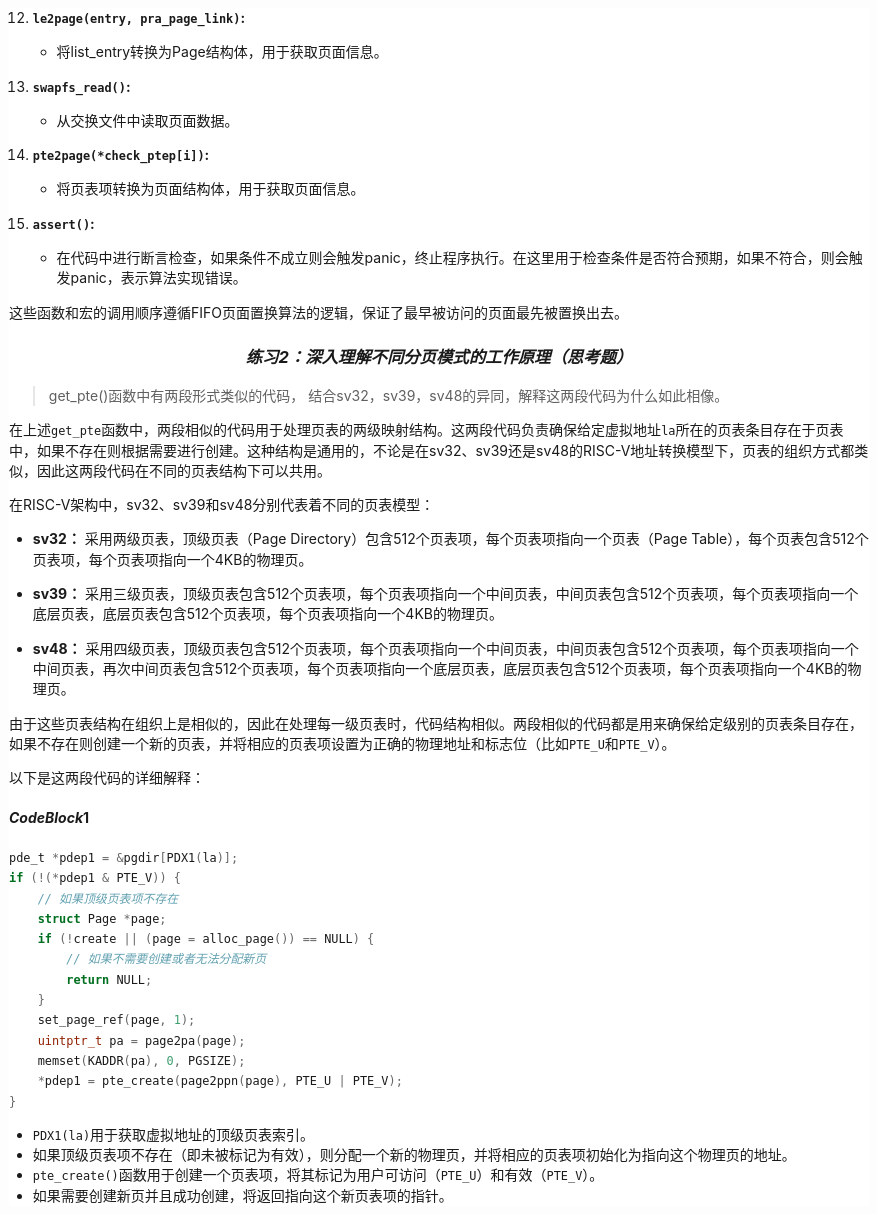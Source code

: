 12. **`le2page(entry, pra_page_link)`:**
    - 将list_entry转换为Page结构体，用于获取页面信息。

13. **`swapfs_read()`:**
    - 从交换文件中读取页面数据。

14. **`pte2page(*check_ptep[i])`:**
    - 将页表项转换为页面结构体，用于获取页面信息。

15. **`assert()`:**
    - 在代码中进行断言检查，如果条件不成立则会触发panic，终止程序执行。在这里用于检查条件是否符合预期，如果不符合，则会触发panic，表示算法实现错误。

这些函数和宏的调用顺序遵循FIFO页面置换算法的逻辑，保证了最早被访问的页面最先被置换出去。

### <center> ***练习2：深入理解不同分页模式的工作原理（思考题）*** </center>

> get_pte()函数中有两段形式类似的代码， 结合sv32，sv39，sv48的异同，解释这两段代码为什么如此相像。

在上述`get_pte`函数中，两段相似的代码用于处理页表的两级映射结构。这两段代码负责确保给定虚拟地址`la`所在的页表条目存在于页表中，如果不存在则根据需要进行创建。这种结构是通用的，不论是在sv32、sv39还是sv48的RISC-V地址转换模型下，页表的组织方式都类似，因此这两段代码在不同的页表结构下可以共用。

在RISC-V架构中，sv32、sv39和sv48分别代表着不同的页表模型：

- **sv32：** 采用两级页表，顶级页表（Page Directory）包含512个页表项，每个页表项指向一个页表（Page Table），每个页表包含512个页表项，每个页表项指向一个4KB的物理页。
  
- **sv39：** 采用三级页表，顶级页表包含512个页表项，每个页表项指向一个中间页表，中间页表包含512个页表项，每个页表项指向一个底层页表，底层页表包含512个页表项，每个页表项指向一个4KB的物理页。

- **sv48：** 采用四级页表，顶级页表包含512个页表项，每个页表项指向一个中间页表，中间页表包含512个页表项，每个页表项指向一个中间页表，再次中间页表包含512个页表项，每个页表项指向一个底层页表，底层页表包含512个页表项，每个页表项指向一个4KB的物理页。

由于这些页表结构在组织上是相似的，因此在处理每一级页表时，代码结构相似。两段相似的代码都是用来确保给定级别的页表条目存在，如果不存在则创建一个新的页表，并将相应的页表项设置为正确的物理地址和标志位（比如`PTE_U`和`PTE_V`）。

以下是这两段代码的详细解释：

#### $CodeBlock1$

```c
pde_t *pdep1 = &pgdir[PDX1(la)];
if (!(*pdep1 & PTE_V)) {
    // 如果顶级页表项不存在
    struct Page *page;
    if (!create || (page = alloc_page()) == NULL) {
        // 如果不需要创建或者无法分配新页
        return NULL;
    }
    set_page_ref(page, 1);
    uintptr_t pa = page2pa(page);
    memset(KADDR(pa), 0, PGSIZE);
    *pdep1 = pte_create(page2ppn(page), PTE_U | PTE_V);
}
```

- `PDX1(la)`用于获取虚拟地址的顶级页表索引。
- 如果顶级页表项不存在（即未被标记为有效），则分配一个新的物理页，并将相应的页表项初始化为指向这个物理页的地址。
- `pte_create()`函数用于创建一个页表项，将其标记为用户可访问（`PTE_U`）和有效（`PTE_V`）。
- 如果需要创建新页并且成功创建，将返回指向这个新页表项的指针。
